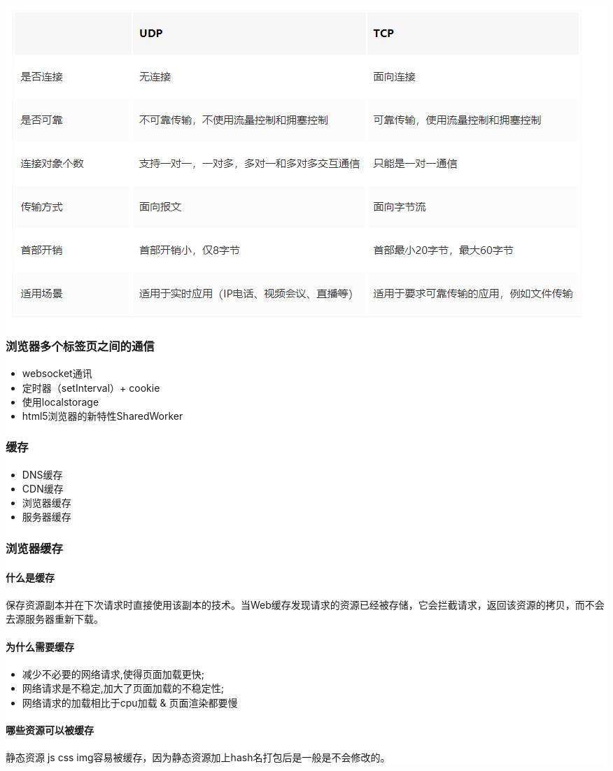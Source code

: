 ![udp](https://github.com/lujiajian1/study-notes/blob/main/img/udp.png)

### 浏览器多个标签页之间的通信

* websocket通讯
* 定时器（setInterval）+ cookie
* 使用localstorage
* html5浏览器的新特性SharedWorker

### 缓存

* DNS缓存
* CDN缓存
* 浏览器缓存
* 服务器缓存

### 浏览器缓存

#### 什么是缓存
保存资源副本并在下次请求时直接使用该副本的技术。当Web缓存发现请求的资源已经被存储，它会拦截请求，返回该资源的拷贝，而不会去源服务器重新下载。
#### 为什么需要缓存
* 减少不必要的网络请求,使得页面加载更快;
* 网络请求是不稳定,加大了页面加载的不稳定性;
* 网络请求的加载相比于cpu加载 & 页面渲染都要慢

#### 哪些资源可以被缓存

静态资源 js css img容易被缓存，因为静态资源加上hash名打包后是一般是不会修改的。
